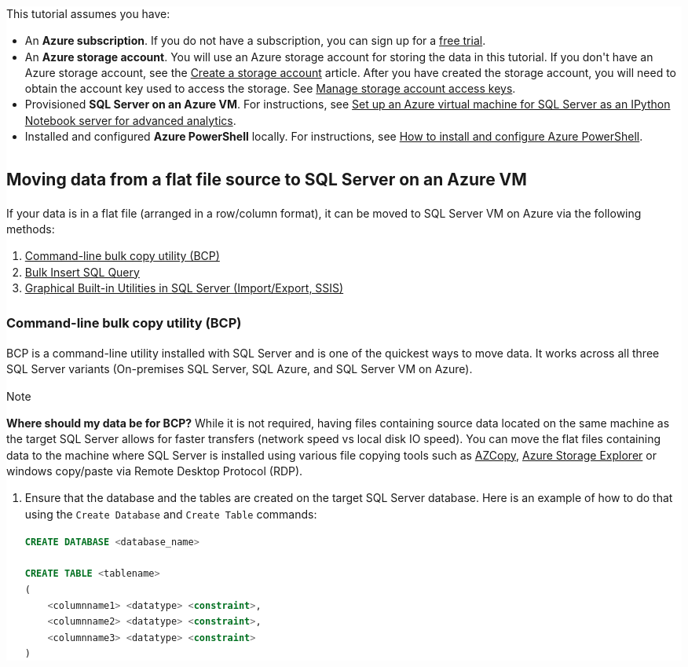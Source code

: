 This tutorial assumes you have:

* An **Azure subscription**. If you do not have a subscription, you can sign up for a [free trial](https://azure.microsoft.com/pricing/free-trial/).
* An **Azure storage account**. You will use an Azure storage account for storing the data in this tutorial. If you don't have an Azure storage account, see the [Create a storage account](/azure/storage/common/storage-account-create) article. After you have created the storage account, you will need to obtain the account key used to access the storage. See [Manage storage account access keys](/azure/storage/common/storage-account-keys-manage).
* Provisioned **SQL Server on an Azure VM**. For instructions, see [Set up an Azure virtual machine for SQL Server as an IPython Notebook server for advanced analytics](/azure/machine-learning/data-science-virtual-machine/overview).
* Installed and configured **Azure PowerShell** locally. For instructions, see [How to install and configure Azure PowerShell](/powershell/azure/).

## <a name="filesource_to_sqlonazurevm"></a> Moving data from a flat file source to SQL Server on an Azure VM

If your data is in a flat file (arranged in a row/column format), it can be moved to SQL Server VM on Azure via the following methods:

1. [Command-line bulk copy utility (BCP)](#insert-tables-bcp)
2. [Bulk Insert SQL Query](#insert-tables-bulkquery)
3. [Graphical Built-in Utilities in SQL Server (Import/Export, SSIS)](#sql-builtin-utilities)

### <a name="insert-tables-bcp"></a>Command-line bulk copy utility (BCP)

BCP is a command-line utility installed with SQL Server and is one of the quickest ways to move data. It works across all three SQL Server variants (On-premises SQL Server, SQL Azure, and SQL Server VM on Azure).

> [!NOTE]
> **Where should my data be for BCP?**
> While it is not required, having files containing source data located on the same machine as the target SQL Server allows for faster transfers (network speed vs local disk IO speed). You can move the flat files containing data to the machine where SQL Server is installed using various file copying tools such as [AZCopy](/azure/storage/common/storage-use-azcopy-v10), [Azure Storage Explorer](https://storageexplorer.com/) or windows copy/paste via Remote Desktop Protocol (RDP).
>
>

1. Ensure that the database and the tables are created on the target SQL Server database. Here is an example of how to do that using the `Create Database` and `Create Table` commands:

    ```sql
    CREATE DATABASE <database_name>

    CREATE TABLE <tablename>
    (
        <columnname1> <datatype> <constraint>,
        <columnname2> <datatype> <constraint>,
        <columnname3> <datatype> <constraint>
    )
    ```


[1]: ./media/move-sql-server-virtual-machine/sql-server-built-in-utilities.png
[2]: ./media/move-sql-server-virtual-machine/addsql-aud.png